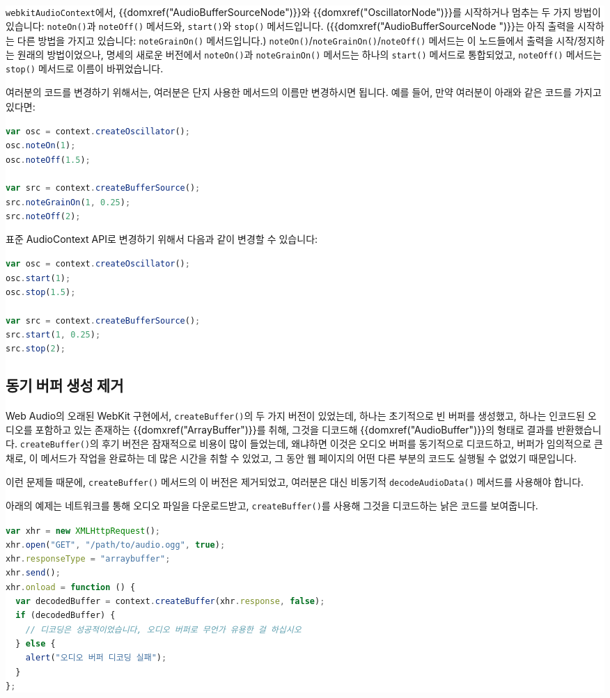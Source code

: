 `webkitAudioContext`에서, {{domxref("AudioBufferSourceNode")}}와 {{domxref("OscillatorNode")}}를 시작하거나 멈추는 두 가지 방법이 있습니다: `noteOn()`과 `noteOff()` 메서드와, `start()`와 `stop()` 메서드입니다. ({{domxref("AudioBufferSourceNode ")}}는 아직 출력을 시작하는 다른 방법을 가지고 있습니다: `noteGrainOn()` 메서드입니다.) `noteOn()`/`noteGrainOn()`/`noteOff()` 메서드는 이 노드들에서 출력을 시작/정지하는 원래의 방법이었으나, 명세의 새로운 버전에서 `noteOn()`과 `noteGrainOn()` 메서드는 하나의 `start()` 메서드로 통합되었고, `noteOff()` 메서드는 `stop()` 메서드로 이름이 바뀌었습니다.

여러분의 코드를 변경하기 위해서는, 여러분은 단지 사용한 메서드의 이름만 변경하시면 됩니다. 예를 들어, 만약 여러분이 아래와 같은 코드를 가지고 있다면:

```js
var osc = context.createOscillator();
osc.noteOn(1);
osc.noteOff(1.5);

var src = context.createBufferSource();
src.noteGrainOn(1, 0.25);
src.noteOff(2);
```

표준 AudioContext API로 변경하기 위해서 다음과 같이 변경할 수 있습니다:

```js
var osc = context.createOscillator();
osc.start(1);
osc.stop(1.5);

var src = context.createBufferSource();
src.start(1, 0.25);
src.stop(2);
```

## 동기 버퍼 생성 제거

Web Audio의 오래된 WebKit 구현에서, `createBuffer()`의 두 가지 버전이 있었는데, 하나는 초기적으로 빈 버퍼를 생성했고, 하나는 인코드된 오디오를 포함하고 있는 존재하는 {{domxref("ArrayBuffer")}}를 취해, 그것을 디코드해 {{domxref("AudioBuffer")}}의 형태로 결과를 반환했습니다. `createBuffer()`의 후기 버전은 잠재적으로 비용이 많이 들었는데, 왜냐하면 이것은 오디오 버퍼를 동기적으로 디코드하고, 버퍼가 임의적으로 큰 채로, 이 메서드가 작업을 완료하는 데 많은 시간을 취할 수 있었고, 그 동안 웹 페이지의 어떤 다른 부분의 코드도 실행될 수 없었기 때문입니다.

이런 문제들 때문에, `createBuffer()` 메서드의 이 버전은 제거되었고, 여러분은 대신 비동기적 `decodeAudioData()` 메서드를 사용해야 합니다.

아래의 예제는 네트워크를 통해 오디오 파일을 다운로드받고, `createBuffer()`를 사용해 그것을 디코드하는 낡은 코드를 보여줍니다.

```js
var xhr = new XMLHttpRequest();
xhr.open("GET", "/path/to/audio.ogg", true);
xhr.responseType = "arraybuffer";
xhr.send();
xhr.onload = function () {
  var decodedBuffer = context.createBuffer(xhr.response, false);
  if (decodedBuffer) {
    // 디코딩은 성공적이었습니다, 오디오 버퍼로 무언가 유용한 걸 하십시오
  } else {
    alert("오디오 버퍼 디코딩 실패");
  }
};
```
